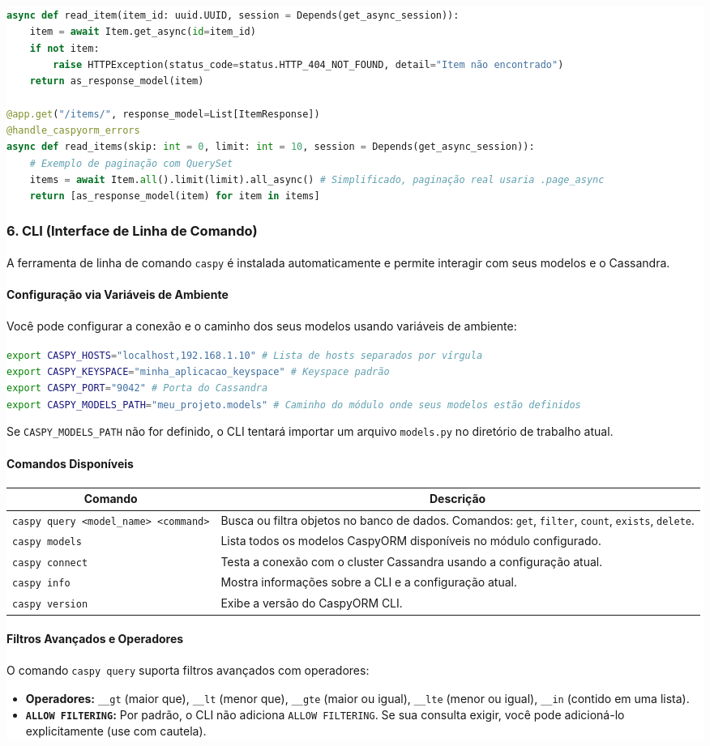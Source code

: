 ```python
async def read_item(item_id: uuid.UUID, session = Depends(get_async_session)):
    item = await Item.get_async(id=item_id)
    if not item:
        raise HTTPException(status_code=status.HTTP_404_NOT_FOUND, detail="Item não encontrado")
    return as_response_model(item)

@app.get("/items/", response_model=List[ItemResponse])
@handle_caspyorm_errors
async def read_items(skip: int = 0, limit: int = 10, session = Depends(get_async_session)):
    # Exemplo de paginação com QuerySet
    items = await Item.all().limit(limit).all_async() # Simplificado, paginação real usaria .page_async
    return [as_response_model(item) for item in items]
```

### 6. CLI (Interface de Linha de Comando)

A ferramenta de linha de comando `caspy` é instalada automaticamente e permite interagir com seus modelos e o Cassandra.

#### Configuração via Variáveis de Ambiente

Você pode configurar a conexão e o caminho dos seus modelos usando variáveis de ambiente:

```bash
export CASPY_HOSTS="localhost,192.168.1.10" # Lista de hosts separados por vírgula
export CASPY_KEYSPACE="minha_aplicacao_keyspace" # Keyspace padrão
export CASPY_PORT="9042" # Porta do Cassandra
export CASPY_MODELS_PATH="meu_projeto.models" # Caminho do módulo onde seus modelos estão definidos
```

Se `CASPY_MODELS_PATH` não for definido, o CLI tentará importar um arquivo `models.py` no diretório de trabalho atual.

#### Comandos Disponíveis

| Comando | Descrição |
|---------|-----------|
| `caspy query <model_name> <command>` | Busca ou filtra objetos no banco de dados. Comandos: `get`, `filter`, `count`, `exists`, `delete`. |
| `caspy models` | Lista todos os modelos CaspyORM disponíveis no módulo configurado. |
| `caspy connect` | Testa a conexão com o cluster Cassandra usando a configuração atual. |
| `caspy info` | Mostra informações sobre a CLI e a configuração atual. |
| `caspy version` | Exibe a versão do CaspyORM CLI. |

#### Filtros Avançados e Operadores

O comando `caspy query` suporta filtros avançados com operadores:

-   **Operadores:** `__gt` (maior que), `__lt` (menor que), `__gte` (maior ou igual), `__lte` (menor ou igual), `__in` (contido em uma lista).
-   **`ALLOW FILTERING`:** Por padrão, o CLI não adiciona `ALLOW FILTERING`. Se sua consulta exigir, você pode adicioná-lo explicitamente (use com cautela).
